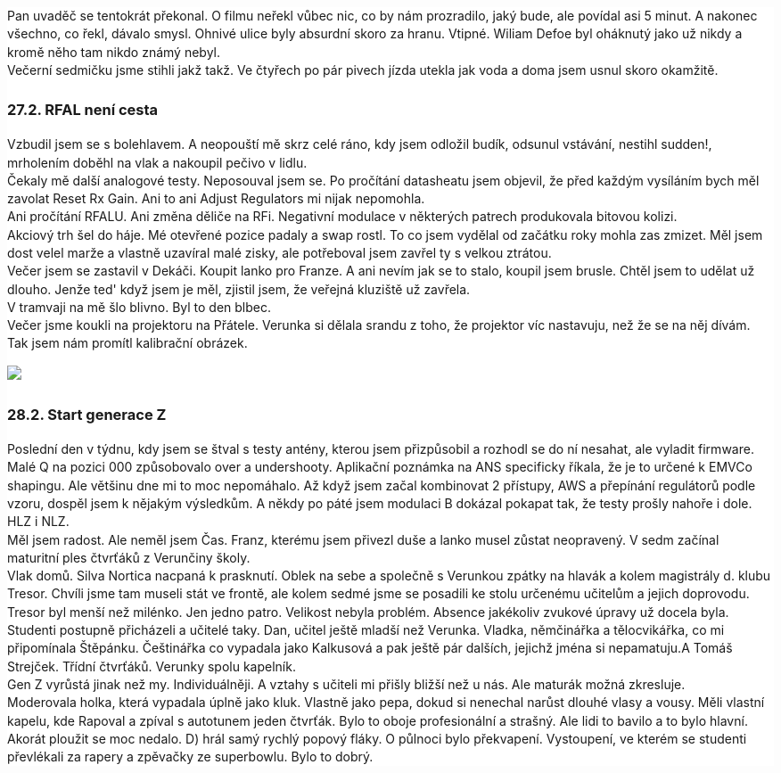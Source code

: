 Pan uvaděč se tentokrát překonal. O filmu neřekl vůbec nic, co by nám prozradilo, jaký bude, ale povídal asi 5 minut. A nakonec všechno, co řekl, dávalo smysl. Ohnivé ulice byly absurdní skoro za hranu. Vtipné. Wiliam Defoe byl oháknutý jako už nikdy a kromě něho tam nikdo známý nebyl.<br>
Večerní sedmičku jsme stihli jakž takž. Ve čtyřech po pár pivech jízda utekla jak voda a doma jsem usnul skoro okamžitě.<br>

### 27.2. RFAL není cesta

Vzbudil jsem se s bolehlavem. A neopouští mě skrz celé ráno, kdy jsem odložil budík, odsunul vstávání, nestihl sudden!, mrholením doběhl na vlak a nakoupil pečivo v lidlu.<br>
Čekaly mě další analogové testy. Neposouval jsem se. Po pročítání datasheatu jsem objevil, že před každým vysíláním bych měl zavolat Reset Rx Gain. Ani to ani Adjust Regulators mi nijak nepomohla.<br>
Ani pročítání RFALU. Ani změna děliče na RFi. Negativní modulace v některých patrech produkovala bitovou kolizi.<br>
Akciový trh šel do háje. Mé otevřené pozice padaly a swap rostl. To co jsem vydělal od začátku roky mohla zas zmizet. Měl jsem dost velel marže a vlastně uzavíral malé zisky, ale potřeboval jsem zavřel ty s velkou ztrátou.<br>
Večer jsem se zastavil v Dekáči. Koupit lanko pro Franze. A ani nevím jak se to stalo, koupil jsem brusle. Chtěl jsem to udělat už dlouho. Jenže ted' když jsem je měl, zjistil jsem, že veřejná kluziště už zavřela.<br>
V tramvaji na mě šlo blivno. Byl to den blbec.<br>
Večer jsme koukli na projektoru na Přátele. Verunka si dělala srandu z toho, že projektor víc nastavuju, než že se na něj dívám. Tak jsem nám promítl kalibrační obrázek.<br>

<a href="../images/2025_february/27_1.jpg" target="_blank"><img src="../images/thumbnails/2025_february/27_1.jpg"></a>


### 28.2. Start generace Z

Poslední den v týdnu, kdy jsem se štval s testy antény, kterou jsem přizpůsobil a rozhodl se do ní nesahat, ale vyladit firmware. Malé Q na pozici 000 způsobovalo over a undershooty. Aplikační poznámka na ANS specificky říkala, že je to určené k EMVCo shapingu. Ale většinu dne mi to moc nepomáhalo. Až když jsem začal kombinovat 2 přístupy, AWS a přepínání regulátorů podle vzoru, dospěl jsem k nějakým výsledkům. A někdy po páté jsem modulaci B dokázal pokapat tak, že testy prošly nahoře i dole. HLZ i NLZ.<br>
Měl jsem radost. Ale neměl jsem Čas. Franz, kterému jsem přivezl duše a lanko musel zůstat neopravený. V sedm začínal maturitní ples čtvrťáků z Verunčiny školy.<br>
Vlak domů. Silva Nortica nacpaná k prasknutí. Oblek na sebe a společně s Verunkou zpátky na hlavák a kolem magistrály d. klubu Tresor. Chvíli jsme tam museli stát ve frontě, ale kolem sedmé jsme se posadili ke stolu určenému učitelům a jejich doprovodu. Tresor byl menší než milénko. Jen jedno patro. Velikost nebyla problém. Absence jakékoliv zvukové úpravy už docela byla.<br>
Studenti postupně přicházeli a učitelé taky. Dan, učitel ještě mladší než Verunka. Vladka, němčinářka a tělocvikářka, co mi připomínala Štěpánku. Češtinářka co vypadala jako Kalkusová a pak ještě pár dalších, jejichž jména si nepamatuju.A Tomáš Strejček. Třídní čtvrťáků. Verunky spolu kapelník.<br>
Gen Z vyrůstá jinak než my. Individuálněji. A vztahy s učiteli mi přišly bližší než u nás. Ale maturák možná zkresluje.<br>
Moderovala holka, která vypadala úplně jako kluk. Vlastně jako pepa, dokud si nenechal narůst dlouhé vlasy a vousy. Měli vlastní kapelu, kde Rapoval a zpíval s autotunem jeden čtvrťák. Bylo to oboje profesionální a strašný. Ale lidi to bavilo a to bylo hlavní. Akorát ploužit se moc nedalo. D) hrál samý rychlý popový fláky. O půlnoci bylo překvapení. Vystoupení, ve kterém se studenti převlékali za rapery a zpěvačky ze superbowlu. Bylo to dobrý.<br>
